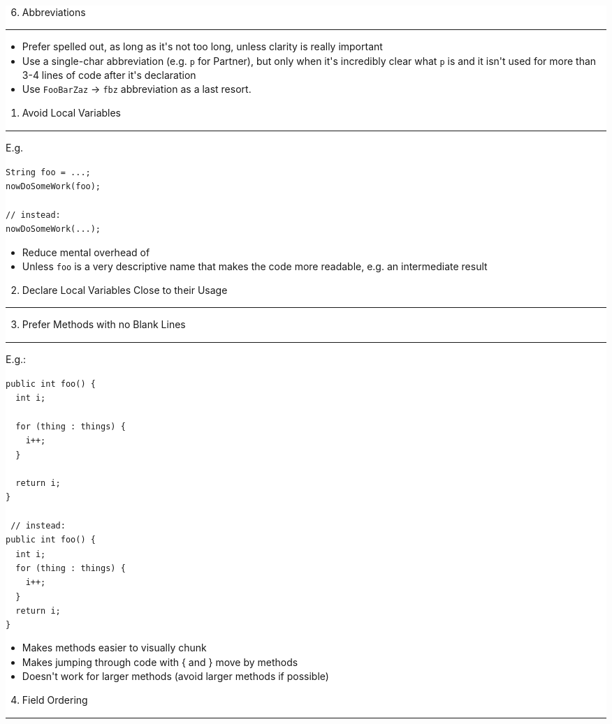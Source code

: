 6. Abbreviations
----------------

* Prefer spelled out, as long as it's not too long, unless clarity is really important
* Use a single-char abbreviation (e.g. `p` for Partner), but only when it's incredibly clear what `p` is and it isn't used for more than 3-4 lines of code after it's declaration
* Use `FooBarZaz` -> `fbz` abbreviation as a last resort.



1. Avoid Local Variables
------------------------

E.g.

    String foo = ...;
    nowDoSomeWork(foo);

    // instead:
    nowDoSomeWork(...);

* Reduce mental overhead of 
* Unless `foo` is a very descriptive name that makes the code more readable, e.g. an intermediate result

2. Declare Local Variables Close to their Usage
-----------------------------------------------

3. Prefer Methods with no Blank Lines
-------------------------------------

E.g.:

    public int foo() {
      int i;

      for (thing : things) {
        i++;
      }

      return i;
    }

     // instead:
    public int foo() {
      int i;
      for (thing : things) {
        i++;
      }
      return i;
    }

* Makes methods easier to visually chunk
* Makes jumping through code with { and } move by methods
* Doesn't work for larger methods (avoid larger methods if possible) 

4. Field Ordering
-----------------
